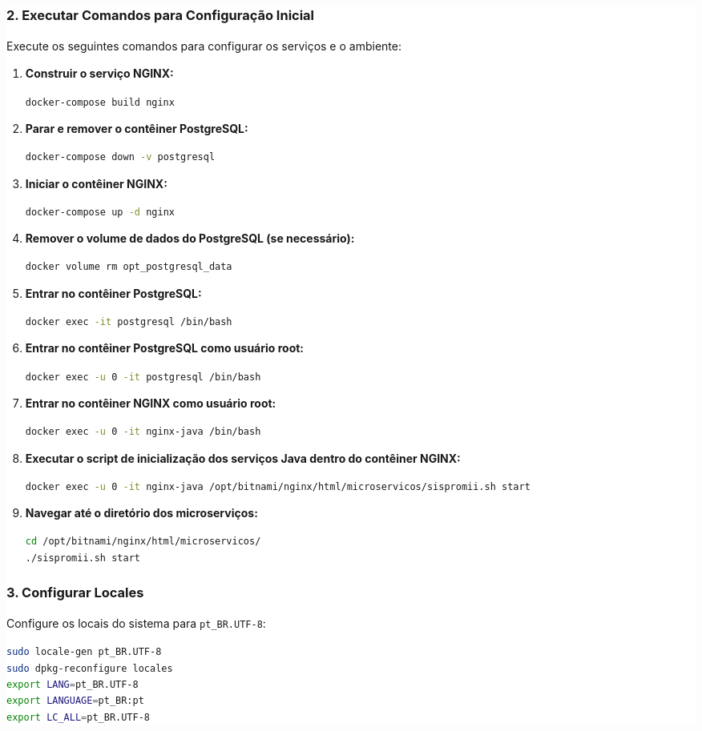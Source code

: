 ### 2. Executar Comandos para Configuração Inicial

Execute os seguintes comandos para configurar os serviços e o ambiente:

1. **Construir o serviço NGINX:**
    ```bash
    docker-compose build nginx
    ```
2. **Parar e remover o contêiner PostgreSQL:**
    ```bash
    docker-compose down -v postgresql
    ```
3. **Iniciar o contêiner NGINX:**
    ```bash
    docker-compose up -d nginx
    ```
4. **Remover o volume de dados do PostgreSQL (se necessário):**
    ```bash
    docker volume rm opt_postgresql_data
    ```
5. **Entrar no contêiner PostgreSQL:**
    ```bash
    docker exec -it postgresql /bin/bash
    ```
6. **Entrar no contêiner PostgreSQL como usuário root:**
    ```bash
    docker exec -u 0 -it postgresql /bin/bash
    ```
7. **Entrar no contêiner NGINX como usuário root:**
    ```bash
    docker exec -u 0 -it nginx-java /bin/bash
    ```
8. **Executar o script de inicialização dos serviços Java dentro do contêiner NGINX:**
    ```bash
    docker exec -u 0 -it nginx-java /opt/bitnami/nginx/html/microservicos/sispromii.sh start
    ```
9. **Navegar até o diretório dos microserviços:**
    ```bash
    cd /opt/bitnami/nginx/html/microservicos/
    ./sispromii.sh start
    ```

### 3. Configurar Locales

Configure os locais do sistema para `pt_BR.UTF-8`:

```bash
sudo locale-gen pt_BR.UTF-8
sudo dpkg-reconfigure locales
export LANG=pt_BR.UTF-8
export LANGUAGE=pt_BR:pt
export LC_ALL=pt_BR.UTF-8
```
